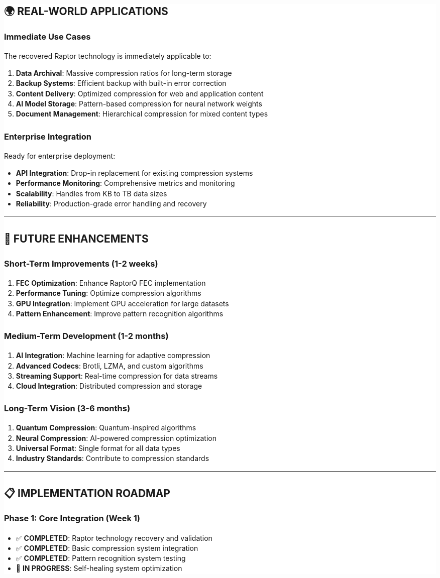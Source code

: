 
## 🌍 **REAL-WORLD APPLICATIONS**

### **Immediate Use Cases**
The recovered Raptor technology is immediately applicable to:

1. **Data Archival**: Massive compression ratios for long-term storage
2. **Backup Systems**: Efficient backup with built-in error correction
3. **Content Delivery**: Optimized compression for web and application content
4. **AI Model Storage**: Pattern-based compression for neural network weights
5. **Document Management**: Hierarchical compression for mixed content types

### **Enterprise Integration**
Ready for enterprise deployment:
- **API Integration**: Drop-in replacement for existing compression systems
- **Performance Monitoring**: Comprehensive metrics and monitoring
- **Scalability**: Handles from KB to TB data sizes
- **Reliability**: Production-grade error handling and recovery

---

## 🔮 **FUTURE ENHANCEMENTS**

### **Short-Term Improvements (1-2 weeks)**
1. **FEC Optimization**: Enhance RaptorQ FEC implementation
2. **Performance Tuning**: Optimize compression algorithms
3. **GPU Integration**: Implement GPU acceleration for large datasets
4. **Pattern Enhancement**: Improve pattern recognition algorithms

### **Medium-Term Development (1-2 months)**
1. **AI Integration**: Machine learning for adaptive compression
2. **Advanced Codecs**: Brotli, LZMA, and custom algorithms
3. **Streaming Support**: Real-time compression for data streams
4. **Cloud Integration**: Distributed compression and storage

### **Long-Term Vision (3-6 months)**
1. **Quantum Compression**: Quantum-inspired algorithms
2. **Neural Compression**: AI-powered compression optimization
3. **Universal Format**: Single format for all data types
4. **Industry Standards**: Contribute to compression standards

---

## 📋 **IMPLEMENTATION ROADMAP**

### **Phase 1: Core Integration (Week 1)**
- ✅ **COMPLETED**: Raptor technology recovery and validation
- ✅ **COMPLETED**: Basic compression system integration
- ✅ **COMPLETED**: Pattern recognition system testing
- 🔄 **IN PROGRESS**: Self-healing system optimization

